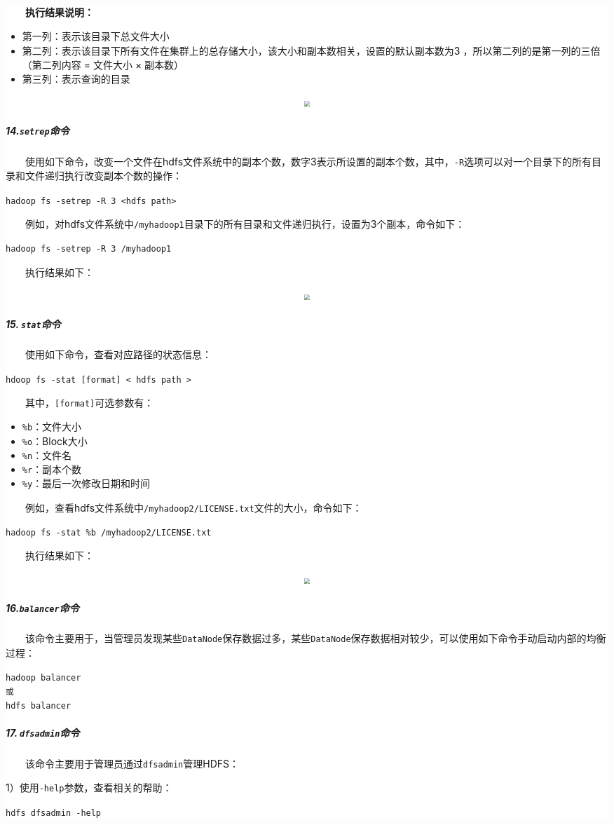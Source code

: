 &emsp;&emsp;**执行结果说明：**  
- 第一列：表示该目录下总文件大小
- 第二列：表示该目录下所有文件在集群上的总存储大小，该大小和副本数相关，设置的默认副本数为3 ，所以第二列的是第一列的三倍 （第二列内容 = 文件大小 $\times$ 副本数）
- 第三列：表示查询的目录

<center><img src="https://cdn.jsdelivr.net/gh/shenhao-stu/Big-Data/doc_imgs/ch3_ex1.14.png" style="zoom:50%;" /></center>

##### 14.`setrep`命令

&emsp;&emsp;使用如下命令，改变一个文件在hdfs文件系统中的副本个数，数字3表示所设置的副本个数，其中，`-R`选项可以对一个目录下的所有目录和文件递归执行改变副本个数的操作：  
```shell
hadoop fs -setrep -R 3 <hdfs path>
```

&emsp;&emsp;例如，对hdfs文件系统中`/myhadoop1`目录下的所有目录和文件递归执行，设置为3个副本，命令如下：  
```shell
hadoop fs -setrep -R 3 /myhadoop1
```
&emsp;&emsp;执行结果如下：  
<center><img src="https://cdn.jsdelivr.net/gh/shenhao-stu/Big-Data/doc_imgs/ch3_ex1.15.png" style="zoom:50%;" /></center>

##### 15. `stat`命令
&emsp;&emsp;使用如下命令，查看对应路径的状态信息： 
```shell
hdoop fs -stat [format] < hdfs path >
```
&emsp;&emsp;其中，`[format]`可选参数有：
- `%b`：文件大小
- `%o`：Block大小
- `%n`：文件名
- `%r`：副本个数
- `%y`：最后一次修改日期和时间

&emsp;&emsp;例如，查看hdfs文件系统中`/myhadoop2/LICENSE.txt`文件的大小，命令如下：  
```shell
hadoop fs -stat %b /myhadoop2/LICENSE.txt
```
&emsp;&emsp;执行结果如下：
<center><img src="https://cdn.jsdelivr.net/gh/shenhao-stu/Big-Data/doc_imgs/ch3_ex1.16.png" style="zoom:50%;" /></center>

##### 16.`balancer`命令

&emsp;&emsp;该命令主要用于，当管理员发现某些`DataNode`保存数据过多，某些`DataNode`保存数据相对较少，可以使用如下命令手动启动内部的均衡过程：
```shell
hadoop balancer
或
hdfs balancer
```

##### 17. `dfsadmin`命令

&emsp;&emsp;该命令主要用于管理员通过`dfsadmin`管理HDFS：  

1）使用`-help`参数，查看相关的帮助：  
```shell
hdfs dfsadmin -help
```
